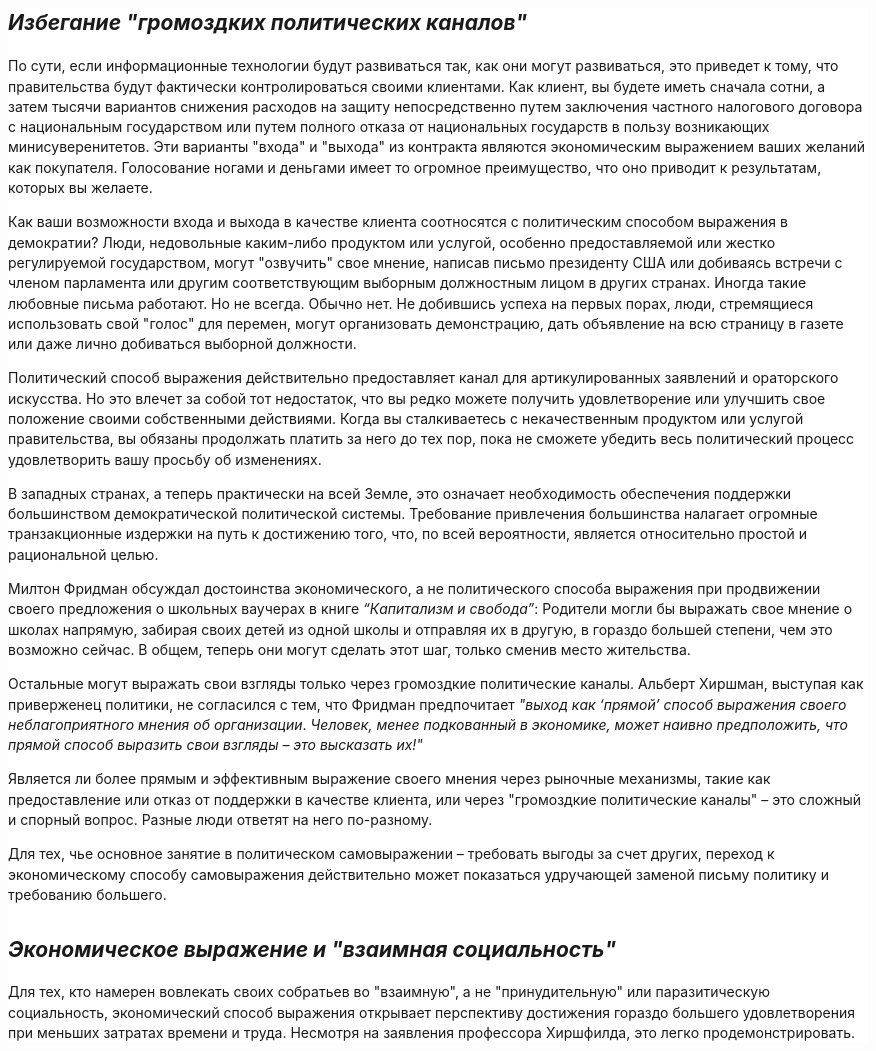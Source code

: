 <h2 id="%D0%B8%D0%B7%D0%B1%D0%B5%D0%B3%D0%B0%D0%BD%D0%B8%D0%B5-%D0%B3%D1%80%D0%BE%D0%BC%D0%BE%D0%B7%D0%B4%D0%BA%D0%B8%D1%85-%D0%BF%D0%BE%D0%BB%D0%B8%D1%82%D0%B8%D1%87%D0%B5%D1%81%D0%BA%D0%B8%D1%85-%D0%BA%D0%B0%D0%BD%D0%B0%D0%BB%D0%BE%D0%B2"><em>Избегание "громоздких политических каналов"</em></h2>

По сути, если информационные технологии будут развиваться так, как они могут развиваться, это приведет к тому, что правительства будут фактически контролироваться своими клиентами. Как клиент, вы будете иметь сначала сотни, а затем тысячи вариантов снижения расходов на защиту непосредственно путем заключения частного налогового договора с национальным государством или путем полного отказа от национальных государств в пользу возникающих минисуверенитетов. Эти варианты "входа" и "выхода" из контракта являются экономическим выражением ваших желаний как покупателя. Голосование ногами и деньгами имеет то огромное преимущество, что оно приводит к результатам, которых вы желаете.

Как ваши возможности входа и выхода в качестве клиента соотносятся с политическим способом выражения в демократии? Люди, недовольные каким-либо продуктом или услугой, особенно предоставляемой или жестко регулируемой государством, могут "озвучить" свое мнение, написав письмо президенту США или добиваясь встречи с членом парламента или другим соответствующим выборным должностным лицом в других странах. Иногда такие любовные письма работают. Но не всегда. Обычно нет. Не добившись успеха на первых порах, люди, стремящиеся использовать свой "голос" для перемен, могут организовать демонстрацию, дать объявление на всю страницу в газете или даже лично добиваться выборной должности.

Политический способ выражения действительно предоставляет канал для артикулированных заявлений и ораторского искусства. Но это влечет за собой тот недостаток, что вы редко можете получить удовлетворение или улучшить свое положение своими собственными действиями. Когда вы сталкиваетесь с некачественным продуктом или услугой правительства, вы обязаны продолжать платить за него до тех пор, пока не сможете убедить весь политический процесс удовлетворить вашу просьбу об изменениях.

В западных странах, а теперь практически на всей Земле, это означает необходимость обеспечения поддержки большинством демократической политической системы. Требование привлечения большинства налагает огромные транзакционные издержки на путь к достижению того, что, по всей вероятности, является относительно простой и рациональной целью.

Милтон Фридман обсуждал достоинства экономического, а не политического способа выражения при продвижении своего предложения о школьных ваучерах в книге _“Капитализм и свобода”_: Родители могли бы выражать свое мнение о школах напрямую, забирая своих детей из одной школы и отправляя их в другую, в гораздо большей степени, чем это возможно сейчас. В общем, теперь они могут сделать этот шаг, только сменив место жительства.

Остальные могут выражать свои взгляды только через громоздкие политические каналы. Альберт Хиршман, выступая как приверженец политики, не согласился с тем, что Фридман предпочитает _"выход как ‘прямой’ способ выражения своего неблагоприятного мнения об организации_. _Человек, менее подкованный в экономике, может наивно предположить, что прямой способ выразить свои взгляды – это высказать их!"_

Является ли более прямым и эффективным выражение своего мнения через рыночные механизмы, такие как предоставление или отказ от поддержки в качестве клиента, или через "громоздкие политические каналы" – это сложный и спорный вопрос. Разные люди ответят на него по-разному.

Для тех, чье основное занятие в политическом самовыражении – требовать выгоды за счет других, переход к экономическому способу самовыражения действительно может показаться удручающей заменой письму политику и требованию большего.

<h2 id="%D1%8D%D0%BA%D0%BE%D0%BD%D0%BE%D0%BC%D0%B8%D1%87%D0%B5%D1%81%D0%BA%D0%BE%D0%B5-%D0%B2%D1%8B%D1%80%D0%B0%D0%B6%D0%B5%D0%BD%D0%B8%D0%B5-%D0%B8-%D0%B2%D0%B7%D0%B0%D0%B8%D0%BC%D0%BD%D0%B0%D1%8F-%D1%81%D0%BE%D1%86%D0%B8%D0%B0%D0%BB%D1%8C%D0%BD%D0%BE%D1%81%D1%82%D1%8C"><em>Экономическое выражение и "взаимная социальность"</em></h2>

Для тех, кто намерен вовлекать своих собратьев во "взаимную", а не "принудительную" или паразитическую социальность, экономический способ выражения открывает перспективу достижения гораздо большего удовлетворения при меньших затратах времени и труда. Несмотря на заявления профессора Хиршфилда, это легко продемонстрировать.
